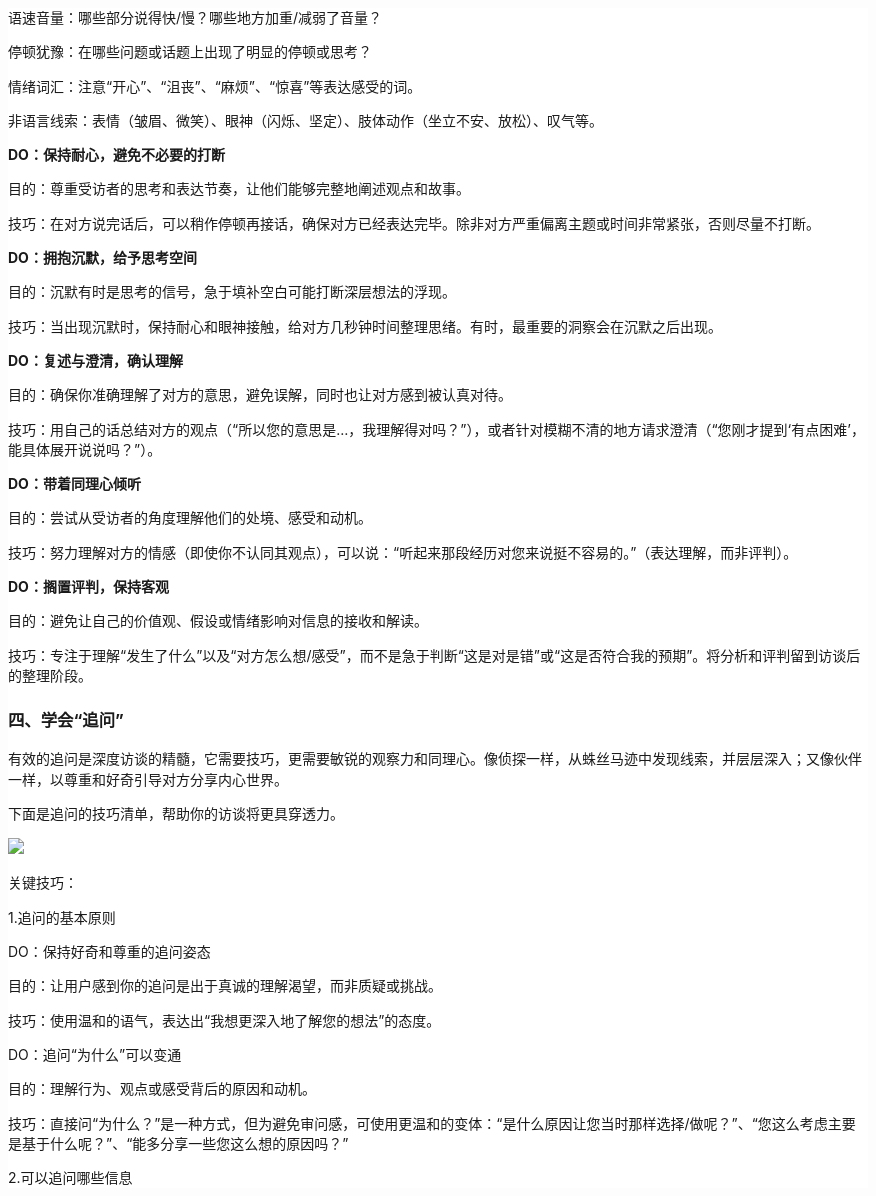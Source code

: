 语速音量：哪些部分说得快/慢？哪些地方加重/减弱了音量？

停顿犹豫：在哪些问题或话题上出现了明显的停顿或思考？

情绪词汇：注意“开心”、“沮丧”、“麻烦”、“惊喜”等表达感受的词。

非语言线索：表情（皱眉、微笑）、眼神（闪烁、坚定）、肢体动作（坐立不安、放松）、叹气等。

**DO：保持耐心，避免不必要的打断**

目的：尊重受访者的思考和表达节奏，让他们能够完整地阐述观点和故事。

技巧：在对方说完话后，可以稍作停顿再接话，确保对方已经表达完毕。除非对方严重偏离主题或时间非常紧张，否则尽量不打断。

**DO：拥抱沉默，给予思考空间**

目的：沉默有时是思考的信号，急于填补空白可能打断深层想法的浮现。

技巧：当出现沉默时，保持耐心和眼神接触，给对方几秒钟时间整理思绪。有时，最重要的洞察会在沉默之后出现。

**DO：复述与澄清，确认理解**

目的：确保你准确理解了对方的意思，避免误解，同时也让对方感到被认真对待。

技巧：用自己的话总结对方的观点（“所以您的意思是…，我理解得对吗？”），或者针对模糊不清的地方请求澄清（“您刚才提到‘有点困难’，能具体展开说说吗？”）。

**DO：带着同理心倾听**

目的：尝试从受访者的角度理解他们的处境、感受和动机。

技巧：努力理解对方的情感（即使你不认同其观点），可以说：“听起来那段经历对您来说挺不容易的。”（表达理解，而非评判）。

**DO：搁置评判，保持客观**

目的：避免让自己的价值观、假设或情绪影响对信息的接收和解读。

技巧：专注于理解“发生了什么”以及“对方怎么想/感受”，而不是急于判断“这是对是错”或“这是否符合我的预期”。将分析和评判留到访谈后的整理阶段。

### 四、学会“追问”

有效的追问是深度访谈的精髓，它需要技巧，更需要敏锐的观察力和同理心。像侦探一样，从蛛丝马迹中发现线索，并层层深入；又像伙伴一样，以尊重和好奇引导对方分享内心世界。

下面是追问的技巧清单，帮助你的访谈将更具穿透力。

![](https://image.woshipm.com/2025/05/02/7655470c-26c3-11f0-964f-00163e09d72f.png)

关键技巧：

1.追问的基本原则

DO：保持好奇和尊重的追问姿态

目的：让用户感到你的追问是出于真诚的理解渴望，而非质疑或挑战。

技巧：使用温和的语气，表达出“我想更深入地了解您的想法”的态度。

DO：追问“为什么”可以变通

目的：理解行为、观点或感受背后的原因和动机。

技巧：直接问“为什么？”是一种方式，但为避免审问感，可使用更温和的变体：“是什么原因让您当时那样选择/做呢？”、“您这么考虑主要是基于什么呢？”、“能多分享一些您这么想的原因吗？”

2.可以追问哪些信息
